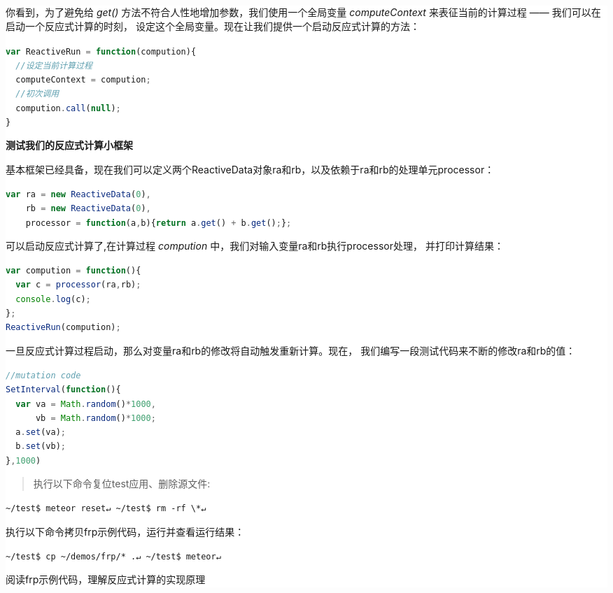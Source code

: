 你看到，为了避免给 *get()* 方法不符合人性地增加参数，我们使用一个全局变量
 *computeContext* 来表征当前的计算过程 —— 我们可以在启动一个反应式计算的时刻，
设定这个全局变量。现在让我们提供一个启动反应式计算的方法：

```javascript
var ReactiveRun = function(compution){
  //设定当前计算过程
  computeContext = compution;
  //初次调用
  compution.call(null);
}
```

 **测试我们的反应式计算小框架**

基本框架已经具备，现在我们可以定义两个ReactiveData对象ra和rb，以及依赖于ra和rb的处理单元processor：

```javascript
var ra = new ReactiveData(0),
    rb = new ReactiveData(0),
    processor = function(a,b){return a.get() + b.get();};
```

可以启动反应式计算了,在计算过程 *compution* 中，我们对输入变量ra和rb执行processor处理，
并打印计算结果：

```javascript
var compution = function(){
  var c = processor(ra,rb);
  console.log(c);
};
ReactiveRun(compution);
```

一旦反应式计算过程启动，那么对变量ra和rb的修改将自动触发重新计算。现在，
我们编写一段测试代码来不断的修改ra和rb的值：

```javascript
//mutation code
SetInterval(function(){
  var va = Math.random()*1000,
      vb = Math.random()*1000;
  a.set(va);
  b.set(vb);
},1000)
```

> 执行以下命令复位test应用、删除源文件:

`~/test$ meteor reset↵
~/test$ rm -rf \*↵`

执行以下命令拷贝frp示例代码，运行并查看运行结果：

`~/test$ cp ~/demos/frp/* .↵
~/test$ meteor↵`

阅读frp示例代码，理解反应式计算的实现原理
